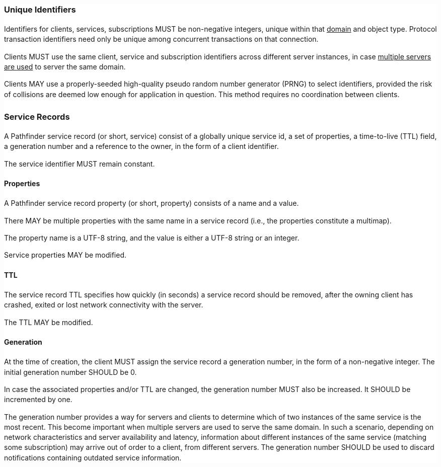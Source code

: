 ### Unique Identifiers

Identifiers for clients, services, subscriptions MUST be non-negative
integers, unique within that [domain](#domains) and object
type. Protocol transaction identifiers need only be unique among
concurrent transactions on that connection.

Clients MUST use the same client, service and subscription identifiers
across different server instances, in case [multiple servers are
used](#multiple-server-domains) to server the same domain.

Clients MAY use a properly-seeded high-quality pseudo random number
generator (PRNG) to select identifiers, provided the risk of
collisions are deemed low enough for application in question. This
method requires no coordination between clients.

### Service Records

A Pathfinder service record (or short, service) consist of a globally
unique service id, a set of properties, a time-to-live (TTL) field, a
generation number and a reference to the owner, in the form of a
client identifier.

The service identifier MUST remain constant.

#### Properties

A Pathfinder service record property (or short, property) consists of
a name and a value.

There MAY be multiple properties with the same name in a service
record (i.e., the properties constitute a multimap).

The property name is a UTF-8 string, and the value is either a UTF-8
string or an integer.

Service properties MAY be modified.

#### TTL

The service record TTL specifies how quickly (in seconds) a service
record should be removed, after the owning client has crashed, exited
or lost network connectivity with the server.

The TTL MAY be modified.

#### Generation

At the time of creation, the client MUST assign the service record a
generation number, in the form of a non-negative integer. The initial
generation number SHOULD be 0.

In case the associated properties and/or TTL are changed, the
generation number MUST also be increased. It SHOULD be incremented by
one.

The generation number provides a way for servers and clients to
determine which of two instances of the same service is the most
recent. This become important when multiple servers are used to serve
the same domain. In such a scenario, depending on network
characteristics and server availability and latency, information about
different instances of the same service (matching some subscription)
may arrive out of order to a client, from different servers. The
generation number SHOULD be used to discard notifications containing
outdated service information.

